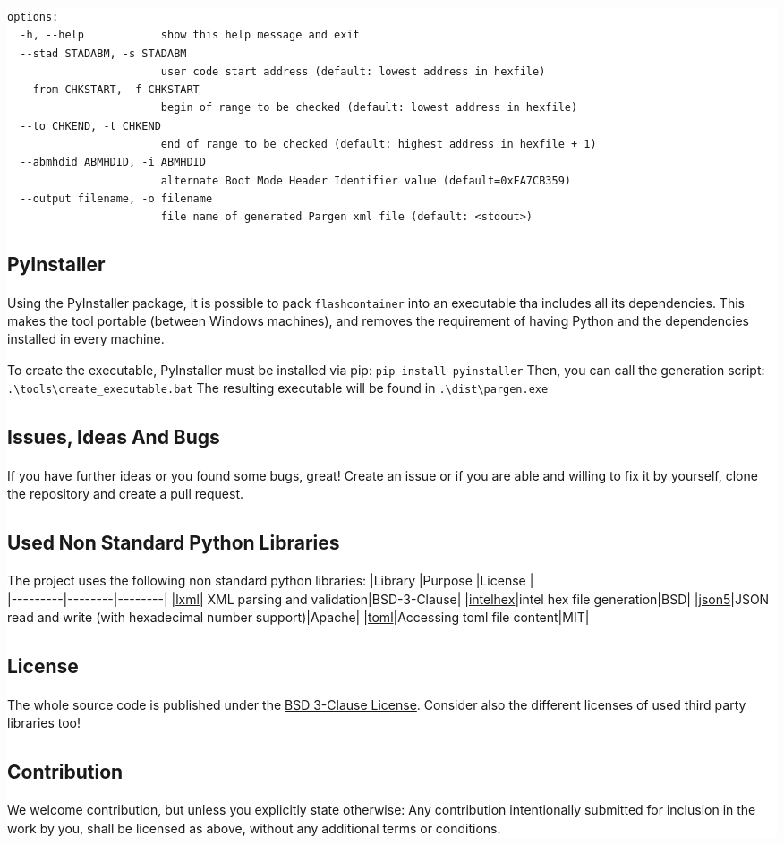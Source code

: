     options:
      -h, --help            show this help message and exit
      --stad STADABM, -s STADABM
                            user code start address (default: lowest address in hexfile)
      --from CHKSTART, -f CHKSTART
                            begin of range to be checked (default: lowest address in hexfile)
      --to CHKEND, -t CHKEND
                            end of range to be checked (default: highest address in hexfile + 1)
      --abmhdid ABMHDID, -i ABMHDID
                            alternate Boot Mode Header Identifier value (default=0xFA7CB359)
      --output filename, -o filename
                            file name of generated Pargen xml file (default: <stdout>)

## PyInstaller

Using the PyInstaller package, it is possible to pack `flashcontainer` into an executable tha includes all its dependencies. This makes the tool portable (between Windows machines), and removes the requirement of having Python and the dependencies installed in every machine.

To create the executable, PyInstaller must be installed via pip: `pip install pyinstaller`
Then, you can call the generation script: `.\tools\create_executable.bat`
The resulting executable will be found in `.\dist\pargen.exe`

## Issues, Ideas And Bugs

If you have further ideas or you found some bugs, great! Create an
[issue](https://github.com/nhjschulz/flashcontainer/issues)
or if you are able and willing to fix it by yourself, clone
the repository and create a pull request.

## Used Non Standard Python Libraries

The project uses the following non standard python libraries:
|Library  |Purpose |License |                   
|---------|--------|--------|
|[lxml](https://pypi.org/project/lxml/)| XML parsing and validation|BSD-3-Clause|
|[intelhex](https://pypi.org/project/intelhex/)|intel hex file generation|BSD|
|[json5](https://pypi.org/project/json5/)|JSON read and write (with hexadecimal number support)|Apache|
|[toml](https://pypi.org/project/toml/)|Accessing toml file content|MIT|

## License

The whole source code is published under the
[BSD 3-Clause License](https://opensource.org/licenses/BSD-3-Clause/).
Consider also the different licenses of used third party libraries too!

## Contribution

We welcome contribution, but unless you explicitly state otherwise:
Any contribution intentionally submitted for inclusion in the work by you,
shall be licensed as above, without any additional terms or conditions.
